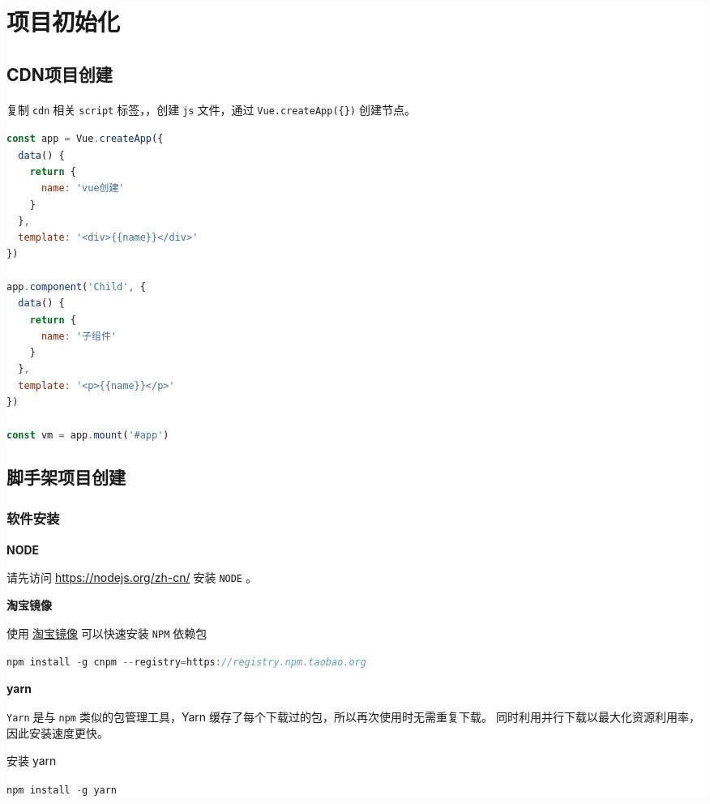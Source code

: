 # 项目初始化

## CDN项目创建

复制 `cdn` 相关 `script` 标签，，创建 `js` 文件，通过 `Vue.createApp({})` 创建节点。

```js
const app = Vue.createApp({
  data() {
    return {
      name: 'vue创建'
    }
  },
  template: '<div>{{name}}</div>'
})

app.component('Child', {
  data() {
    return {
      name: '子组件'
    }
  },
  template: '<p>{{name}}</p>'
})

const vm = app.mount('#app')
```



## 脚手架项目创建

### 软件安装

**NODE**

请先访问 https://nodejs.org/zh-cn/ 安装 `NODE` 。

**淘宝镜像**

使用 [淘宝镜像](https://developer.aliyun.com/mirror/NPM?from=tnpm) 可以快速安装 `NPM` 依赖包

```js
npm install -g cnpm --registry=https://registry.npm.taobao.org
```

**yarn**

`Yarn` 是与 `npm` 类似的包管理工具，Yarn 缓存了每个下载过的包，所以再次使用时无需重复下载。 同时利用并行下载以最大化资源利用率，因此安装速度更快。

安装 yarn

```js
npm install -g yarn
```
